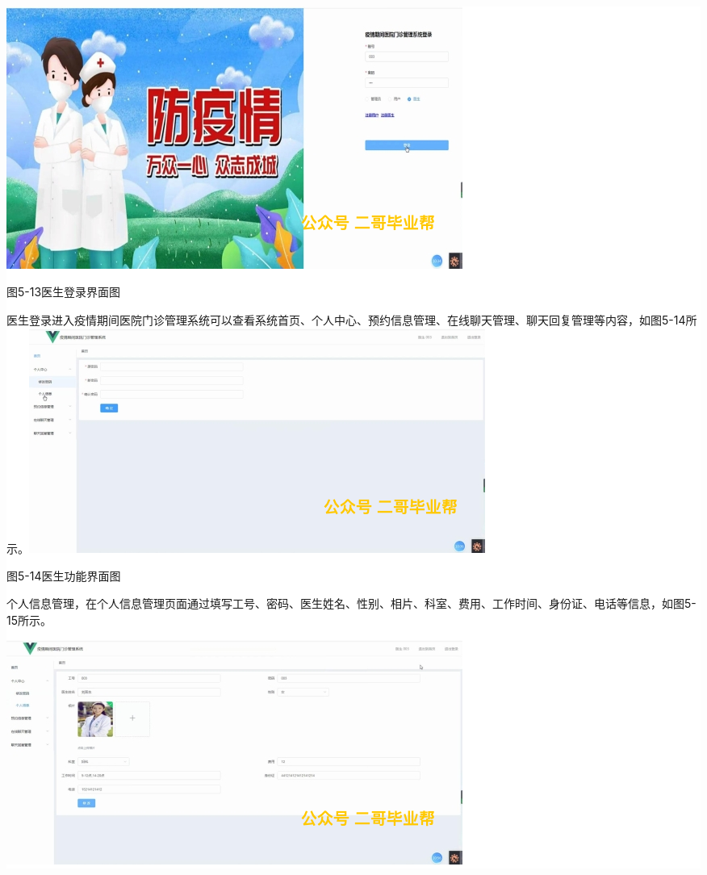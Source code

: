 ![2020-10-09 13-56-10](/md/blog.024.jpeg "2020-10-09 13-56-10")

图5-13医生登录界面图

医生登录进入疫情期间医院门诊管理系统可以查看系统首页、个人中心、预约信息管理、在线聊天管理、聊天回复管理等内容，如图5-14所示。![2020-10-09 13-57-30](/md/blog.025.jpeg "2020-10-09 13-57-30")                                           

图5-14医生功能界面图

个人信息管理，在个人信息管理页面通过填写工号、密码、医生姓名、性别、相片、科室、费用、工作时间、身份证、电话等信息，如图5-15所示。

![2020-10-09 13-59-40](/md/blog.026.jpeg "2020-10-09 13-59-40")
